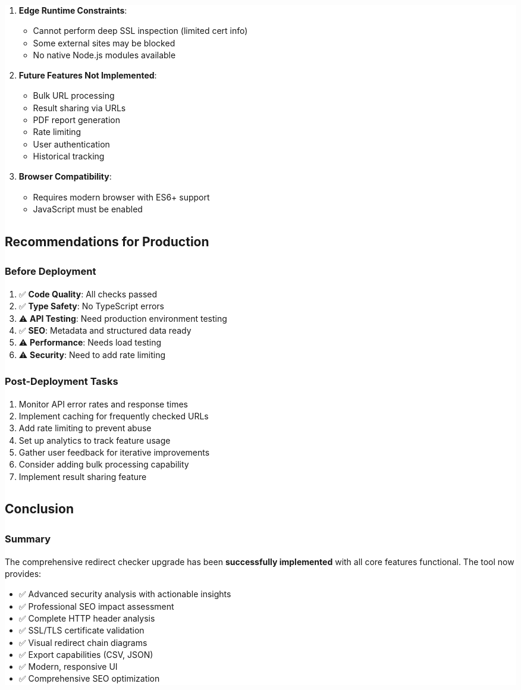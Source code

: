 1. **Edge Runtime Constraints**:
   - Cannot perform deep SSL inspection (limited cert info)
   - Some external sites may be blocked
   - No native Node.js modules available

2. **Future Features Not Implemented**:
   - Bulk URL processing
   - Result sharing via URLs
   - PDF report generation
   - Rate limiting
   - User authentication
   - Historical tracking

3. **Browser Compatibility**:
   - Requires modern browser with ES6+ support
   - JavaScript must be enabled

## Recommendations for Production

### Before Deployment

1. ✅ **Code Quality**: All checks passed
2. ✅ **Type Safety**: No TypeScript errors
3. ⚠️ **API Testing**: Need production environment testing
4. ✅ **SEO**: Metadata and structured data ready
5. ⚠️ **Performance**: Needs load testing
6. ⚠️ **Security**: Need to add rate limiting

### Post-Deployment Tasks

1. Monitor API error rates and response times
2. Implement caching for frequently checked URLs
3. Add rate limiting to prevent abuse
4. Set up analytics to track feature usage
5. Gather user feedback for iterative improvements
6. Consider adding bulk processing capability
7. Implement result sharing feature

## Conclusion

### Summary
The comprehensive redirect checker upgrade has been **successfully implemented** with all core features functional. The tool now provides:

- ✅ Advanced security analysis with actionable insights
- ✅ Professional SEO impact assessment
- ✅ Complete HTTP header analysis
- ✅ SSL/TLS certificate validation
- ✅ Visual redirect chain diagrams
- ✅ Export capabilities (CSV, JSON)
- ✅ Modern, responsive UI
- ✅ Comprehensive SEO optimization
